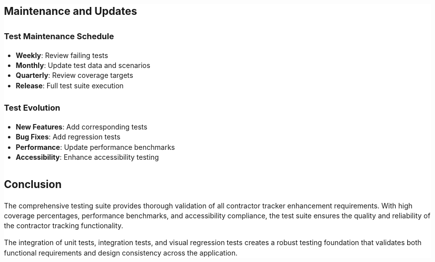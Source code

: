 ## Maintenance and Updates

### Test Maintenance Schedule
- **Weekly**: Review failing tests
- **Monthly**: Update test data and scenarios
- **Quarterly**: Review coverage targets
- **Release**: Full test suite execution

### Test Evolution
- **New Features**: Add corresponding tests
- **Bug Fixes**: Add regression tests
- **Performance**: Update performance benchmarks
- **Accessibility**: Enhance accessibility testing

## Conclusion

The comprehensive testing suite provides thorough validation of all contractor tracker enhancement requirements. With high coverage percentages, performance benchmarks, and accessibility compliance, the test suite ensures the quality and reliability of the contractor tracking functionality.

The integration of unit tests, integration tests, and visual regression tests creates a robust testing foundation that validates both functional requirements and design consistency across the application.